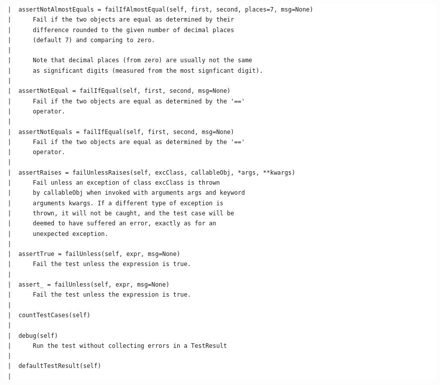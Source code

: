      |  assertNotAlmostEquals = failIfAlmostEqual(self, first, second, places=7, msg=None)
     |      Fail if the two objects are equal as determined by their
     |      difference rounded to the given number of decimal places
     |      (default 7) and comparing to zero.
     |      
     |      Note that decimal places (from zero) are usually not the same
     |      as significant digits (measured from the most signficant digit).
     |  
     |  assertNotEqual = failIfEqual(self, first, second, msg=None)
     |      Fail if the two objects are equal as determined by the '=='
     |      operator.
     |  
     |  assertNotEquals = failIfEqual(self, first, second, msg=None)
     |      Fail if the two objects are equal as determined by the '=='
     |      operator.
     |  
     |  assertRaises = failUnlessRaises(self, excClass, callableObj, *args, **kwargs)
     |      Fail unless an exception of class excClass is thrown
     |      by callableObj when invoked with arguments args and keyword
     |      arguments kwargs. If a different type of exception is
     |      thrown, it will not be caught, and the test case will be
     |      deemed to have suffered an error, exactly as for an
     |      unexpected exception.
     |  
     |  assertTrue = failUnless(self, expr, msg=None)
     |      Fail the test unless the expression is true.
     |  
     |  assert_ = failUnless(self, expr, msg=None)
     |      Fail the test unless the expression is true.
     |  
     |  countTestCases(self)
     |  
     |  debug(self)
     |      Run the test without collecting errors in a TestResult
     |  
     |  defaultTestResult(self)
     |  